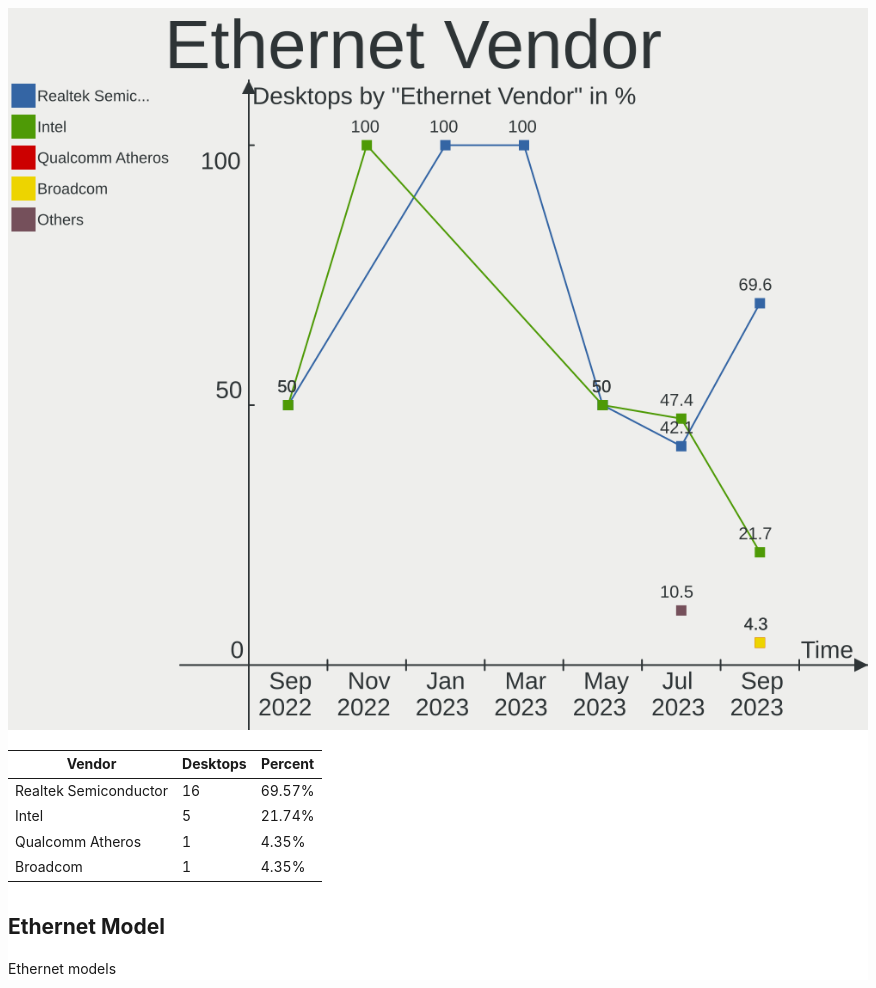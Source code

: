 ![Ethernet Vendor](./images/line_chart/net_ethernet_vendor.svg)

| Vendor                | Desktops | Percent |
|-----------------------|----------|---------|
| Realtek Semiconductor | 16       | 69.57%  |
| Intel                 | 5        | 21.74%  |
| Qualcomm Atheros      | 1        | 4.35%   |
| Broadcom              | 1        | 4.35%   |

Ethernet Model
--------------

Ethernet models
